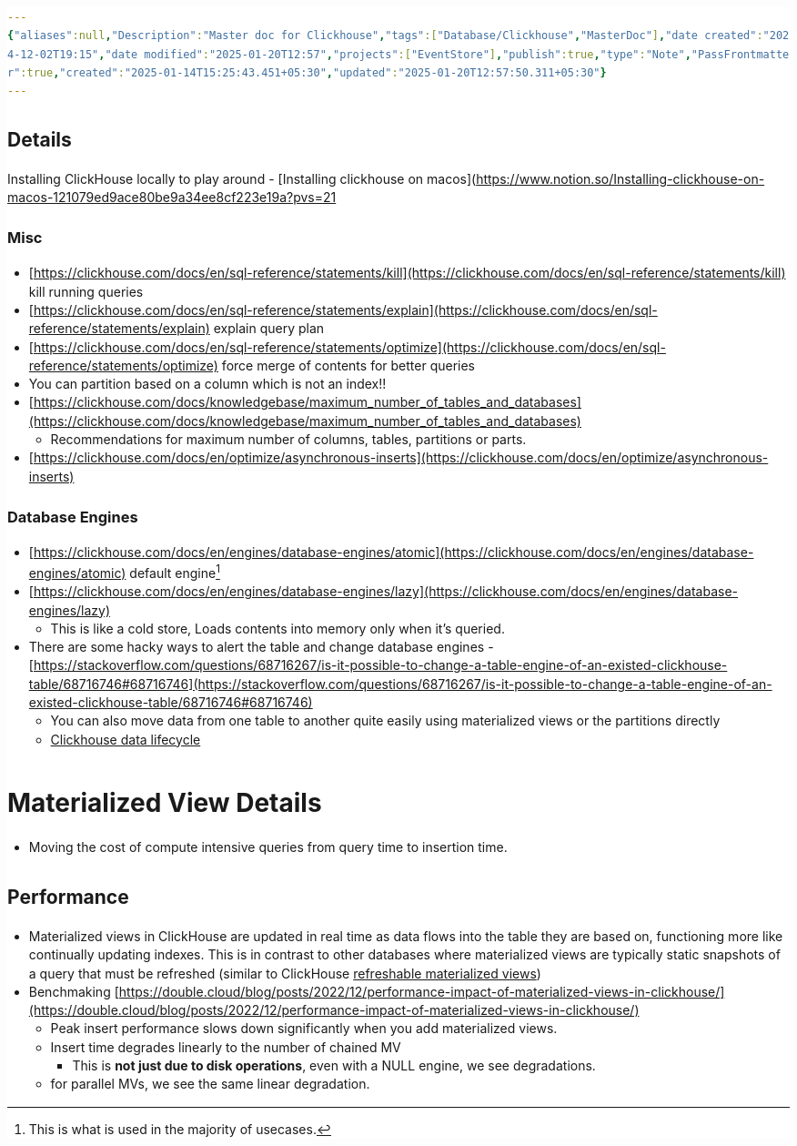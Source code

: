 ```yaml
---
{"aliases":null,"Description":"Master doc for Clickhouse","tags":["Database/Clickhouse","MasterDoc"],"date created":"2024-12-02T19:15","date modified":"2025-01-20T12:57","projects":["EventStore"],"publish":true,"type":"Note","PassFrontmatter":true,"created":"2025-01-14T15:25:43.451+05:30","updated":"2025-01-20T12:57:50.311+05:30"}
---
```



## Details

Installing ClickHouse locally to play around - [Installing clickhouse on macos](<https://www.notion.so/Installing-clickhouse-on-macos-121079ed9ace80be9a34ee8cf223e19a?pvs=21>

### Misc
- [https://clickhouse.com/docs/en/sql-reference/statements/kill](https://clickhouse.com/docs/en/sql-reference/statements/kill) kill running queries
- [https://clickhouse.com/docs/en/sql-reference/statements/explain](https://clickhouse.com/docs/en/sql-reference/statements/explain) explain query plan
- [https://clickhouse.com/docs/en/sql-reference/statements/optimize](https://clickhouse.com/docs/en/sql-reference/statements/optimize) force merge of contents for better queries
- You can partition based on a column which is not an index!!
- [https://clickhouse.com/docs/knowledgebase/maximum_number_of_tables_and_databases](https://clickhouse.com/docs/knowledgebase/maximum_number_of_tables_and_databases)
    - Recommendations for maximum number of columns, tables, partitions or parts.
- [https://clickhouse.com/docs/en/optimize/asynchronous-inserts](https://clickhouse.com/docs/en/optimize/asynchronous-inserts)

### Database Engines
- [https://clickhouse.com/docs/en/engines/database-engines/atomic](https://clickhouse.com/docs/en/engines/database-engines/atomic) default engine[^1]
- [https://clickhouse.com/docs/en/engines/database-engines/lazy](https://clickhouse.com/docs/en/engines/database-engines/lazy)
    - This is like a cold store, Loads contents into memory only when it’s queried.
- There are some hacky ways to alert the table and change database engines - [https://stackoverflow.com/questions/68716267/is-it-possible-to-change-a-table-engine-of-an-existed-clickhouse-table/68716746#68716746](https://stackoverflow.com/questions/68716267/is-it-possible-to-change-a-table-engine-of-an-existed-clickhouse-table/68716746#68716746)
    - You can also move data from one table to another quite easily using materialized views or the partitions directly
    - [Clickhouse data lifecycle](https://www.notion.so/Clickhouse-data-lifecycle-12a079ed9ace800e93a1c51a702f2367?pvs=21)

# Materialized View Details
- Moving the cost of compute intensive queries from query time to insertion time.

## Performance
- Materialized views in ClickHouse are updated in real time as data flows into the table they are based on, functioning more like continually updating indexes. This is in contrast to other databases where materialized views are typically static snapshots of a query that must be refreshed (similar to ClickHouse [refreshable materialized views](https://clickhouse.com/docs/en/sql-reference/statements/create/view#refreshable-materialized-view))
- Benchmaking [https://double.cloud/blog/posts/2022/12/performance-impact-of-materialized-views-in-clickhouse/](https://double.cloud/blog/posts/2022/12/performance-impact-of-materialized-views-in-clickhouse/)
    - Peak insert performance slows down significantly when you add materialized views.
    - Insert time degrades linearly to the number of chained MV
        - This is **not just due to disk operations**, even with a NULL engine, we see degradations.
    - for parallel MVs, we see the same linear degradation.


[^1]: This is what is used in the majority of usecases.